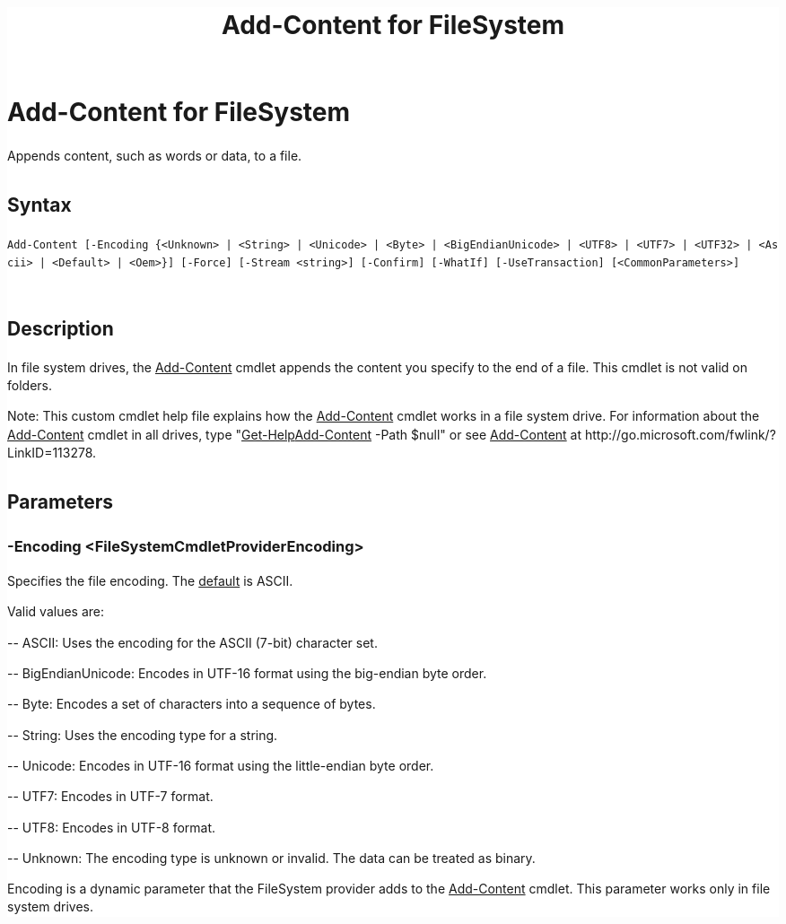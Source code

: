 ﻿---
title: Add-Content for FileSystem
ms.custom: na
ms.reviewer: na
ms.suite: na
ms.tgt_pltfrm: na
ms.topic: article
---
# Add-Content for FileSystem
Appends content, such as words or data, to a file.  
  
## Syntax  
  
```  
Add-Content [-Encoding {<Unknown> | <String> | <Unicode> | <Byte> | <BigEndianUnicode> | <UTF8> | <UTF7> | <UTF32> | <Ascii> | <Default> | <Oem>}] [-Force] [-Stream <string>] [-Confirm] [-WhatIf] [-UseTransaction] [<CommonParameters>]  
  
```  
  
## Description  
 In file system drives, the [Add\-Content](Add-Content.md) cmdlet appends the content you specify to the end of a file. This cmdlet is not valid on folders.  
  
 Note: This custom cmdlet help file explains how the [Add\-Content](Add-Content.md) cmdlet works in a file system drive. For information about the [Add\-Content](Add-Content.md) cmdlet in all drives, type "[Get\-Help](Get-Help.md)[Add\-Content](Add-Content.md) \-Path $null" or see [Add\-Content](Add-Content.md) at http:\/\/go.microsoft.com\/fwlink\/?LinkID\=113278.  
  
## Parameters  
  
### \-Encoding \<FileSystemCmdletProviderEncoding\>  
 Specifies the file encoding. The [default](../Topic/default.md) is ASCII.  
  
 Valid values are:  
  
 \-\- ASCII:  Uses the encoding for the ASCII \(7\-bit\) character set.  
  
 \-\- BigEndianUnicode:  Encodes in UTF\-16 format using the big\-endian byte order.  
  
 \-\- Byte:   Encodes a set of characters into a sequence of bytes.  
  
 \-\- String:  Uses the encoding type for a string.  
  
 \-\- Unicode:  Encodes in UTF\-16 format using the little\-endian byte order.  
  
 \-\- UTF7:   Encodes in UTF\-7 format.  
  
 \-\- UTF8:  Encodes in UTF\-8 format.  
  
 \-\- Unknown:  The encoding type is unknown or invalid. The data can be treated as binary.  
  
 Encoding is a dynamic parameter that the FileSystem provider adds to the [Add\-Content](Add-Content.md) cmdlet. This parameter works only in file system drives.  
  